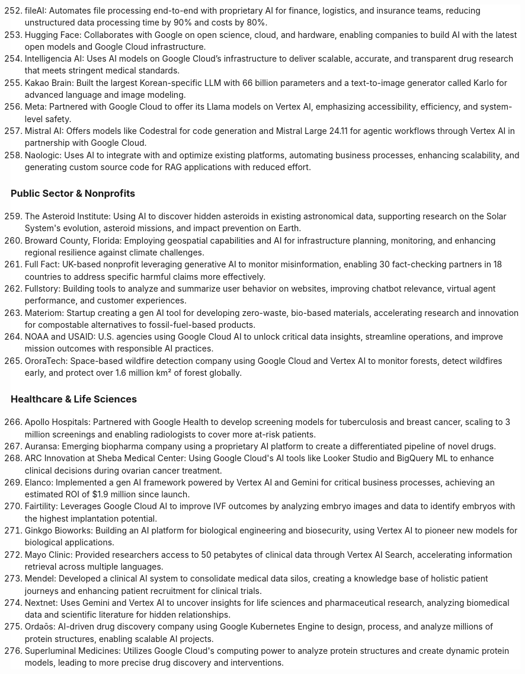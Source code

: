 252. fileAI: Automates file processing end-to-end with proprietary AI for finance, logistics, and insurance teams, reducing unstructured data processing time by 90% and costs by 80%.
253. Hugging Face: Collaborates with Google on open science, cloud, and hardware, enabling companies to build AI with the latest open models and Google Cloud infrastructure.
254. Intelligencia AI: Uses AI models on Google Cloud’s infrastructure to deliver scalable, accurate, and transparent drug research that meets stringent medical standards.
255. Kakao Brain: Built the largest Korean-specific LLM with 66 billion parameters and a text-to-image generator called Karlo for advanced language and image modeling.
256. Meta: Partnered with Google Cloud to offer its Llama models on Vertex AI, emphasizing accessibility, efficiency, and system-level safety.
257. Mistral AI: Offers models like Codestral for code generation and Mistral Large 24.11 for agentic workflows through Vertex AI in partnership with Google Cloud.
258. Naologic: Uses AI to integrate with and optimize existing platforms, automating business processes, enhancing scalability, and generating custom source code for RAG applications with reduced effort.




### Public Sector & Nonprofits
259. The Asteroid Institute: Using AI to discover hidden asteroids in existing astronomical data, supporting research on the Solar System's evolution, asteroid missions, and impact prevention on Earth.
260. Broward County, Florida: Employing geospatial capabilities and AI for infrastructure planning, monitoring, and enhancing regional resilience against climate challenges.
261. Full Fact: UK-based nonprofit leveraging generative AI to monitor misinformation, enabling 30 fact-checking partners in 18 countries to address specific harmful claims more effectively.
262. Fullstory: Building tools to analyze and summarize user behavior on websites, improving chatbot relevance, virtual agent performance, and customer experiences.
263. Materiom: Startup creating a gen AI tool for developing zero-waste, bio-based materials, accelerating research and innovation for compostable alternatives to fossil-fuel-based products.
264. NOAA and USAID: U.S. agencies using Google Cloud AI to unlock critical data insights, streamline operations, and improve mission outcomes with responsible AI practices.
265. OroraTech: Space-based wildfire detection company using Google Cloud and Vertex AI to monitor forests, detect wildfires early, and protect over 1.6 million km² of forest globally.



### Healthcare & Life Sciences
266. Apollo Hospitals: Partnered with Google Health to develop screening models for tuberculosis and breast cancer, scaling to 3 million screenings and enabling radiologists to cover more at-risk patients.
267. Auransa: Emerging biopharma company using a proprietary AI platform to create a differentiated pipeline of novel drugs.
268. ARC Innovation at Sheba Medical Center: Using Google Cloud's AI tools like Looker Studio and BigQuery ML to enhance clinical decisions during ovarian cancer treatment.
269. Elanco: Implemented a gen AI framework powered by Vertex AI and Gemini for critical business processes, achieving an estimated ROI of $1.9 million since launch.
270. Fairtility: Leverages Google Cloud AI to improve IVF outcomes by analyzing embryo images and data to identify embryos with the highest implantation potential.
271. Ginkgo Bioworks: Building an AI platform for biological engineering and biosecurity, using Vertex AI to pioneer new models for biological applications.
272. Mayo Clinic: Provided researchers access to 50 petabytes of clinical data through Vertex AI Search, accelerating information retrieval across multiple languages.
273. Mendel: Developed a clinical AI system to consolidate medical data silos, creating a knowledge base of holistic patient journeys and enhancing patient recruitment for clinical trials.
274. Nextnet: Uses Gemini and Vertex AI to uncover insights for life sciences and pharmaceutical research, analyzing biomedical data and scientific literature for hidden relationships.
275. Ordaōs: AI-driven drug discovery company using Google Kubernetes Engine to design, process, and analyze millions of protein structures, enabling scalable AI projects.
276. Superluminal Medicines: Utilizes Google Cloud's computing power to analyze protein structures and create dynamic protein models, leading to more precise drug discovery and interventions.
